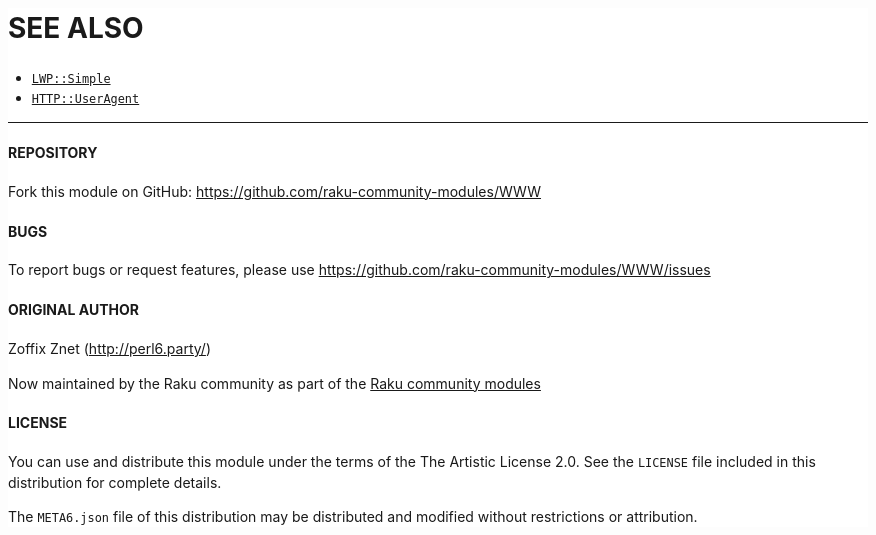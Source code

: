 # SEE ALSO

- [`LWP::Simple`](https://modules.raku.org/repo/LWP::Simple)
- [`HTTP::UserAgent`](https://modules.raku.org/repo/HTTP::UserAgent)

----

#### REPOSITORY

Fork this module on GitHub:
https://github.com/raku-community-modules/WWW

#### BUGS

To report bugs or request features, please use
https://github.com/raku-community-modules/WWW/issues

#### ORIGINAL AUTHOR

Zoffix Znet (http://perl6.party/)

Now maintained by the Raku community as part of the [Raku community modules](https://github.com/raku-community-modules)

#### LICENSE

You can use and distribute this module under the terms of the
The Artistic License 2.0. See the `LICENSE` file included in this
distribution for complete details.

The `META6.json` file of this distribution may be distributed and modified
without restrictions or attribution.
